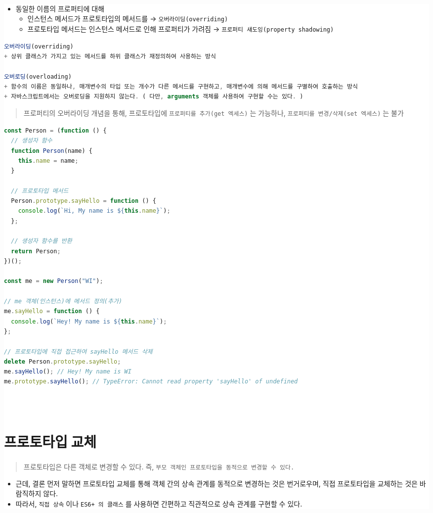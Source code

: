 - 동일한 이름의 프로퍼티에 대해
  - 인스턴스 메서드가 프로토타입의 메서드를 → `오버라이딩(overriding)`
  - 프로토타입 메서드는 인스턴스 메서드로 인해 프로퍼티가 가려짐 → `프로퍼티 섀도잉(property shadowing)`

```jsx
오버라이딩(overriding)
+ 상위 클래스가 가지고 있는 메서드를 하위 클래스가 재정의하여 사용하는 방식

오버로딩(overloading)
+ 함수의 이름은 동일하나, 매개변수의 타입 또는 개수가 다른 메서드를 구현하고, 매개변수에 의해 메서드를 구별하여 호출하는 방식
+ 자바스크립트에서는 오버로딩을 지원하지 않는다. ( 다만, arguments 객체를 사용하여 구현할 수는 있다. )
```

> 프로퍼티의 오버라이딩 개념을 통해, 프로토타입에 `프로퍼티를 추가(get 엑세스)` 는 가능하나, `프로퍼티를 변경/삭제(set 엑세스)` 는 불가

```jsx
const Person = (function () {
  // 생성자 함수
  function Person(name) {
    this.name = name;
  }

  // 프로토타입 메서드
  Person.prototype.sayHello = function () {
    console.log(`Hi, My name is ${this.name}`);
  };

  // 생성자 함수를 반환
  return Person;
})();

const me = new Person("WI");

// me 객체(인스턴스)에 메서드 정의(추가)
me.sayHello = function () {
  console.log(`Hey! My name is ${this.name}`);
};

// 프로토타입에 직접 접근하여 sayHello 메서드 삭제
delete Person.prototype.sayHello;
me.sayHello(); // Hey! My name is WI
me.prototype.sayHello(); // TypeError: Cannot read property 'sayHello' of undefined
```

<br />
<br />

# 프로토타입 교체

> 프로토타입은 다른 객체로 변경할 수 있다. 즉, `부모 객체인 프로토타입을 동적으로 변경할 수 있다.`

- 근데, 결론 먼저 말하면 프로토타입 교체를 통해 객체 간의 상속 관계를 동적으로 변경하는 것은 번거로우며, 직접 프로토타입을 교체하는 것은 바람직하지 않다.
- 따라서, `직접 상속` 이나 `ES6+ 의 클래스` 를 사용하면 간편하고 직관적으로 상속 관계를 구현할 수 있다.
